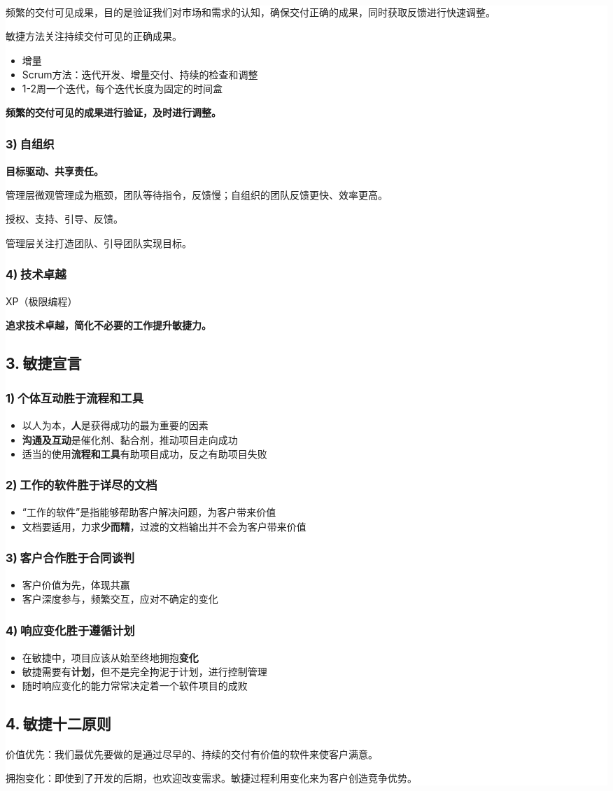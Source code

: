 频繁的交付可见成果，目的是验证我们对市场和需求的认知，确保交付正确的成果，同时获取反馈进行快速调整。

敏捷方法关注持续交付可见的正确成果。

- 增量
- Scrum方法：迭代开发、增量交付、持续的检查和调整
- 1-2周一个迭代，每个迭代长度为固定的时间盒

**频繁的交付可见的成果进行验证，及时进行调整。**

### 3) 自组织

**目标驱动、共享责任。**

管理层微观管理成为瓶颈，团队等待指令，反馈慢；自组织的团队反馈更快、效率更高。

授权、支持、引导、反馈。

管理层关注打造团队、引导团队实现目标。

### 4) 技术卓越

XP（极限编程）

**追求技术卓越，简化不必要的工作提升敏捷力。**

## 3. 敏捷宣言

### 1) 个体互动胜于流程和工具

- 以人为本，**人**是获得成功的最为重要的因素
- **沟通及互动**是催化剂、黏合剂，推动项目走向成功
- 适当的使用**流程和工具**有助项目成功，反之有助项目失败

### 2) 工作的软件胜于详尽的文档

- “工作的软件”是指能够帮助客户解决问题，为客户带来价值
- 文档要适用，力求**少而精**，过渡的文档输出并不会为客户带来价值

### 3) 客户合作胜于合同谈判

- 客户价值为先，体现共赢
- 客户深度参与，频繁交互，应对不确定的变化

### 4) 响应变化胜于遵循计划

- 在敏捷中，项目应该从始至终地拥抱**变化**
- 敏捷需要有**计划**，但不是完全拘泥于计划，进行控制管理
- 随时响应变化的能力常常决定着一个软件项目的成败

## 4. 敏捷十二原则

价值优先：我们最优先要做的是通过尽早的、持续的交付有价值的软件来使客户满意。

拥抱变化：即使到了开发的后期，也欢迎改变需求。敏捷过程利用变化来为客户创造竞争优势。
